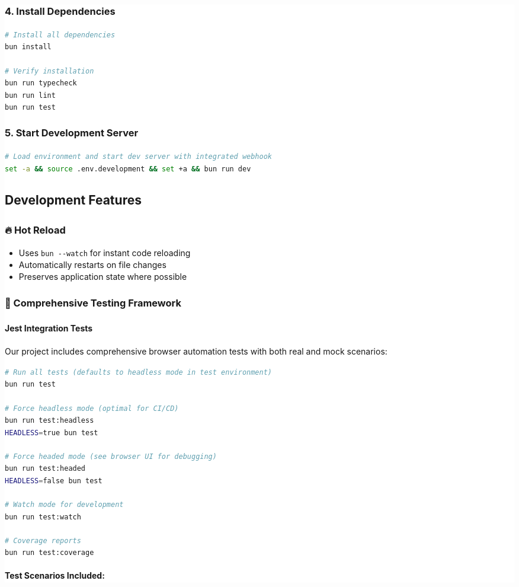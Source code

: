 ### 4. Install Dependencies

```bash
# Install all dependencies
bun install

# Verify installation
bun run typecheck
bun run lint
bun run test
```

### 5. Start Development Server

```bash
# Load environment and start dev server with integrated webhook
set -a && source .env.development && set +a && bun run dev
```

## Development Features

### 🔥 Hot Reload
- Uses `bun --watch` for instant code reloading
- Automatically restarts on file changes
- Preserves application state where possible

### 🧪 Comprehensive Testing Framework

#### **Jest Integration Tests**
Our project includes comprehensive browser automation tests with both real and mock scenarios:

```bash
# Run all tests (defaults to headless mode in test environment)
bun run test

# Force headless mode (optimal for CI/CD)
bun run test:headless
HEADLESS=true bun test

# Force headed mode (see browser UI for debugging)
bun run test:headed
HEADLESS=false bun test

# Watch mode for development
bun run test:watch

# Coverage reports
bun run test:coverage
```

#### **Test Scenarios Included:**
